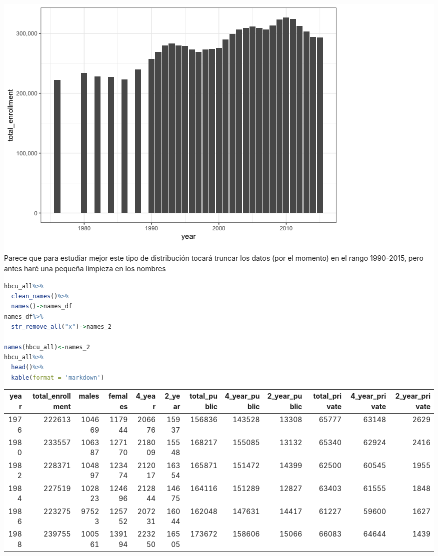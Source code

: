![](hbcu_fundations_files/figure-gfm/unnamed-chunk-5-1.png)

Parece que para estudiar mejor este tipo de distribución tocará truncar
los datos (por el momento) en el rango 1990-2015, pero antes haré una
pequeña limpieza en los nombres

``` r
hbcu_all%>%
  clean_names()%>%
  names()->names_df
names_df%>%
  str_remove_all("x")->names_2

names(hbcu_all)<-names_2
hbcu_all%>%
  head()%>%
  kable(format = 'markdown')
```

| year | total\_enrollment |  males | females | 4\_year | 2\_year | total\_public | 4\_year\_public | 2\_year\_public | total\_private | 4\_year\_private | 2\_year\_private |
|-----:|------------------:|-------:|--------:|--------:|--------:|--------------:|----------------:|----------------:|---------------:|-----------------:|-----------------:|
| 1976 |            222613 | 104669 |  117944 |  206676 |   15937 |        156836 |          143528 |           13308 |          65777 |            63148 |             2629 |
| 1980 |            233557 | 106387 |  127170 |  218009 |   15548 |        168217 |          155085 |           13132 |          65340 |            62924 |             2416 |
| 1982 |            228371 | 104897 |  123474 |  212017 |   16354 |        165871 |          151472 |           14399 |          62500 |            60545 |             1955 |
| 1984 |            227519 | 102823 |  124696 |  212844 |   14675 |        164116 |          151289 |           12827 |          63403 |            61555 |             1848 |
| 1986 |            223275 |  97523 |  125752 |  207231 |   16044 |        162048 |          147631 |           14417 |          61227 |            59600 |             1627 |
| 1988 |            239755 | 100561 |  139194 |  223250 |   16505 |        173672 |          158606 |           15066 |          66083 |            64644 |             1439 |
